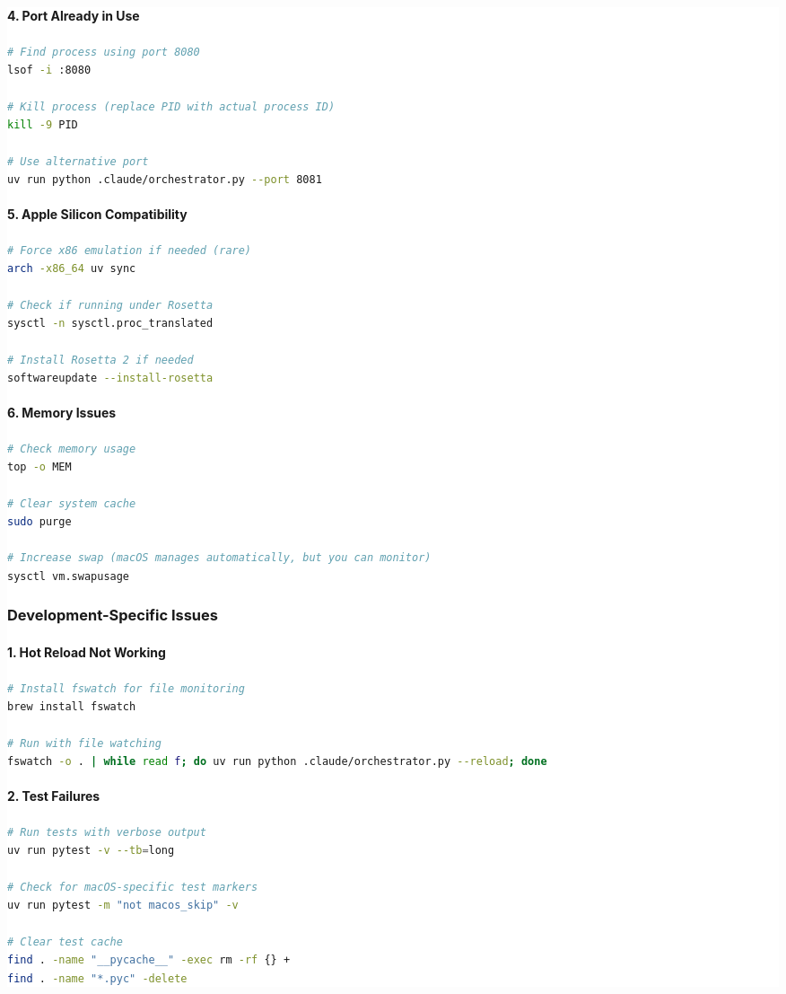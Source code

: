 #### 4. Port Already in Use
```bash
# Find process using port 8080
lsof -i :8080

# Kill process (replace PID with actual process ID)
kill -9 PID

# Use alternative port
uv run python .claude/orchestrator.py --port 8081
```

#### 5. Apple Silicon Compatibility
```bash
# Force x86 emulation if needed (rare)
arch -x86_64 uv sync

# Check if running under Rosetta
sysctl -n sysctl.proc_translated

# Install Rosetta 2 if needed
softwareupdate --install-rosetta
```

#### 6. Memory Issues
```bash
# Check memory usage
top -o MEM

# Clear system cache
sudo purge

# Increase swap (macOS manages automatically, but you can monitor)
sysctl vm.swapusage
```

### Development-Specific Issues

#### 1. Hot Reload Not Working
```bash
# Install fswatch for file monitoring
brew install fswatch

# Run with file watching
fswatch -o . | while read f; do uv run python .claude/orchestrator.py --reload; done
```

#### 2. Test Failures
```bash
# Run tests with verbose output
uv run pytest -v --tb=long

# Check for macOS-specific test markers
uv run pytest -m "not macos_skip" -v

# Clear test cache
find . -name "__pycache__" -exec rm -rf {} +
find . -name "*.pyc" -delete
```
